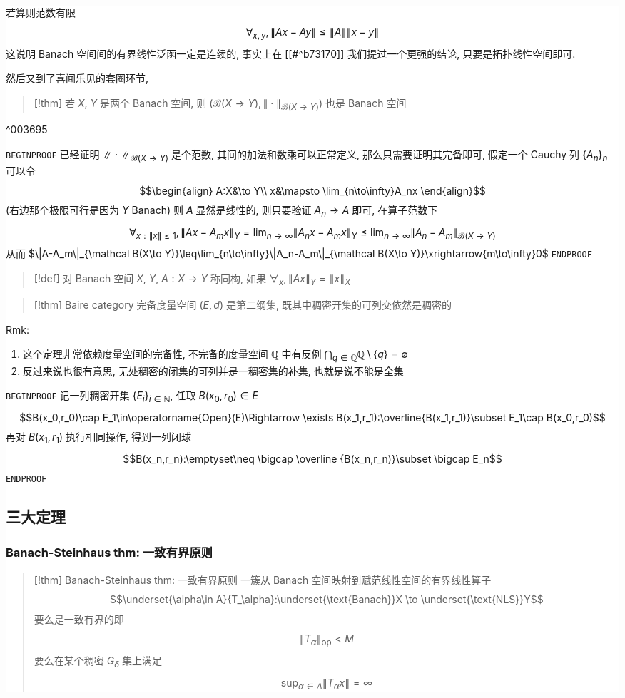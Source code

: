 若算则范数有限
$$\forall_{x,y},\|Ax-Ay\|\leq \|A\|\|x-y\|$$
这说明 Banach 空间间的有界线性泛函一定是连续的, 事实上在 [[#^b73170]] 我们提过一个更强的结论, 只要是拓扑线性空间即可. 

然后又到了喜闻乐见的套圈环节, 

> [!thm]
> 若 $X$, $Y$ 是两个 Banach 空间, 则 $(\mathcal B(X\to Y),\|\cdot\|_{\mathcal B(X\to Y)})$ 也是 Banach 空间

^003695

`BEGINPROOF`
已经证明 $\|\cdot\|_{\mathcal B(X\to Y)}$ 是个范数, 其间的加法和数乘可以正常定义, 那么只需要证明其完备即可, 假定一个 Cauchy 列 $\{A_n\}_n$ 可以令
$$\begin{align}
A:X&\to Y\\
x&\mapsto \lim_{n\to\infty}A_nx
\end{align}$$
(右边那个极限可行是因为 $Y$ Banach)
则 $A$ 显然是线性的, 则只要验证 $A_n\to A$ 即可, 在算子范数下
$$\forall_{x:\|x\|\leq 1},\|Ax-A_mx\|_Y=\lim_{n\to\infty}\|A_nx-A_mx\|_Y\leq \lim_{n\to\infty}\|A_n-A_m\|_{\mathcal B(X\to Y)}$$
从而 $\|A-A_m\|_{\mathcal B(X\to Y)}\leq\lim_{n\to\infty}\|A_n-A_m\|_{\mathcal B(X\to Y)}\xrightarrow{m\to\infty}0$ 
`ENDPROOF`

> [!def]
> 对 Banach 空间 $X$, $Y$, $A:X\to Y$ 称同构, 如果 $\forall_x,\|Ax\|_Y=\|x\|_X$


> [!thm] Baire category 
> 完备度量空间 $(E,d)$ 是第二纲集, 既其中稠密开集的可列交依然是稠密的

Rmk:
1. 这个定理非常依赖度量空间的完备性, 不完备的度量空间 $\mathbb Q$ 中有反例 $\bigcap_{q\in\mathbb Q}\mathbb Q\setminus \{q\}=\emptyset$
2. 反过来说也很有意思, 无处稠密的闭集的可列并是一稠密集的补集, 也就是说不能是全集

`BEGINPROOF`
记一列稠密开集 $\{E_i\}_{i\in\mathbb N}$, 任取 $B(x_0,r_0)\in E$
$$B(x_0,r_0)\cap E_1\in\operatorname{Open}(E)\Rightarrow \exists B(x_1,r_1):\overline{B(x_1,r_1)}\subset E_1\cap B(x_0,r_0)$$
再对 $B(x_1,r_1)$ 执行相同操作, 得到一列闭球
$$B(x_n,r_n):\emptyset\neq \bigcap \overline {B(x_n,r_n)}\subset \bigcap E_n$$
`ENDPROOF`

## 三大定理

### Banach-Steinhaus thm: 一致有界原则

> [!thm] Banach-Steinhaus thm: 一致有界原则
> 一簇从 Banach 空间映射到赋范线性空间的有界线性算子
> $$\underset{\alpha\in A}{T_\alpha}:\underset{\text{Banach}}X \to \underset{\text{NLS}}Y$$
> 要么是一致有界的即
> $$\|T_\alpha\|_{\text{op}}<M$$
> 要么在某个稠密 $G_\delta$ 集上满足
> $$\sup_{\alpha\in A}\|T_\alpha x\|=\infty$$


[^1]: 这里我看的 notes 似乎带错数, 和我算的相反, 当然也不排除我唐了, 暂且写成个注在这里. 一个不用具体计算的证法是关注 (以及 Lax 的泛函这里也差个符号, 我越发觉得是我唐了) $$(z-h-a)^{-1}=\sum_{n\geq0}(z-a)^{-n-1}h^n$$在 $|h|<|(z-a)^{-1}|^{-1}$ 时后者收敛
[^2]: 注意在无穷维时 $a,b$ 分别不可逆不意味着 $ab$ 不可逆, 考虑把所有的基向量排列在 $\mathbb N$ 上, 向右迁移 $k$ 位和向左迁移 $k$ 位的线性泛函分别是不可逆的, 但复合起来是 $\mathbb 1$, 而此处可以进行此论断是因为这里的两个因子是可交换的.